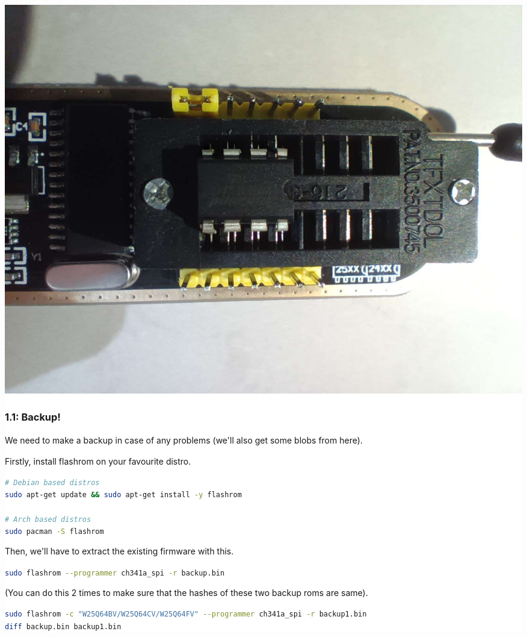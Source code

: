  ![img2](media/IMG_20240511_224923.jpg)
 
 ### 1.1: Backup!

 We need to make a backup in case of any problems (we'll also get some blobs from here).
 
 Firstly, install flashrom on your favourite distro.
 ```sh
 # Debian based distros
 sudo apt-get update && sudo apt-get install -y flashrom
 
 # Arch based distros
 sudo pacman -S flashrom
 ```
 
 Then, we'll have to extract the existing firmware with this.
 ```sh
 sudo flashrom --programmer ch341a_spi -r backup.bin
 ```

 (You can do this 2 times to make sure that the hashes of these two backup roms are same).
 ```sh
 sudo flashrom -c "W25Q64BV/W25Q64CV/W25Q64FV" --programmer ch341a_spi -r backup1.bin
 diff backup.bin backup1.bin
```
